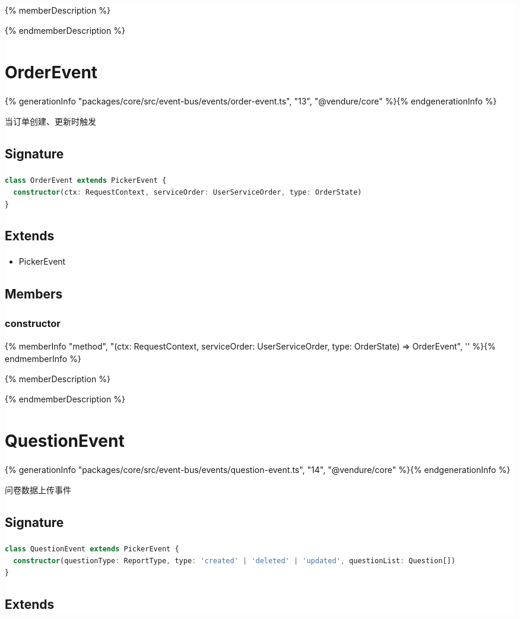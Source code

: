 {% memberDescription %}

            

{% endmemberDescription %}




# OrderEvent

{% generationInfo "packages/core/src/event-bus/events/order-event.ts", "13", "@vendure/core" %}{% endgenerationInfo %}

当订单创建、更新时触发

## Signature

```typescript
class OrderEvent extends PickerEvent {
  constructor(ctx: RequestContext, serviceOrder: UserServiceOrder, type: OrderState)
}
```
## Extends

 * PickerEvent


## Members

### constructor

{% memberInfo "method", "(ctx: RequestContext, serviceOrder: UserServiceOrder, type: OrderState) => OrderEvent", '' %}{% endmemberInfo %}

{% memberDescription %}

            

{% endmemberDescription %}




# QuestionEvent

{% generationInfo "packages/core/src/event-bus/events/question-event.ts", "14", "@vendure/core" %}{% endgenerationInfo %}

问卷数据上传事件

## Signature

```typescript
class QuestionEvent extends PickerEvent {
  constructor(questionType: ReportType, type: 'created' | 'deleted' | 'updated', questionList: Question[])
}
```
## Extends
